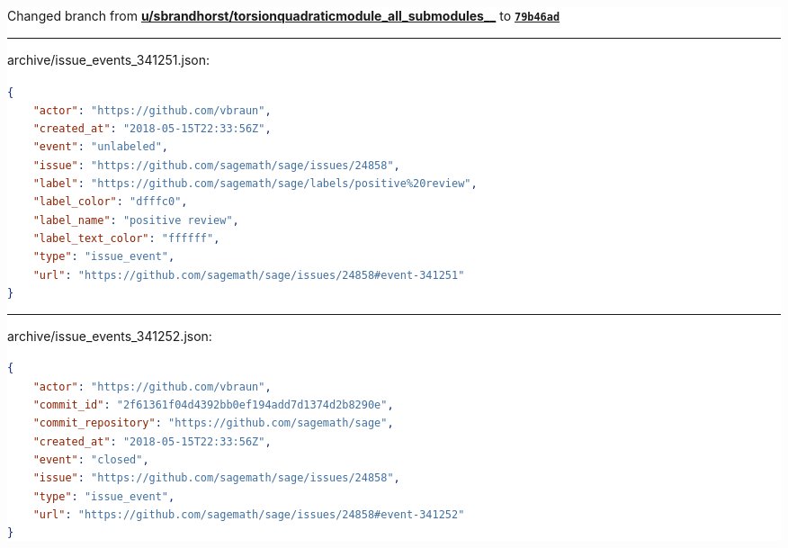 Changed branch from **[u/sbrandhorst/torsionquadraticmodule_all_submodules__](https://github.com/sagemath/sagetrac-mirror/tree/u/sbrandhorst/torsionquadraticmodule_all_submodules__)** to **[`79b46ad`](https://github.com/sagemath/sagetrac-mirror/commit/79b46ad403fe0a42aa001d969ee98dbf8252428c)**



---

archive/issue_events_341251.json:
```json
{
    "actor": "https://github.com/vbraun",
    "created_at": "2018-05-15T22:33:56Z",
    "event": "unlabeled",
    "issue": "https://github.com/sagemath/sage/issues/24858",
    "label": "https://github.com/sagemath/sage/labels/positive%20review",
    "label_color": "dfffc0",
    "label_name": "positive review",
    "label_text_color": "ffffff",
    "type": "issue_event",
    "url": "https://github.com/sagemath/sage/issues/24858#event-341251"
}
```



---

archive/issue_events_341252.json:
```json
{
    "actor": "https://github.com/vbraun",
    "commit_id": "2f61361f04d4392bb0ef194add7d1374d2b8290e",
    "commit_repository": "https://github.com/sagemath/sage",
    "created_at": "2018-05-15T22:33:56Z",
    "event": "closed",
    "issue": "https://github.com/sagemath/sage/issues/24858",
    "type": "issue_event",
    "url": "https://github.com/sagemath/sage/issues/24858#event-341252"
}
```
